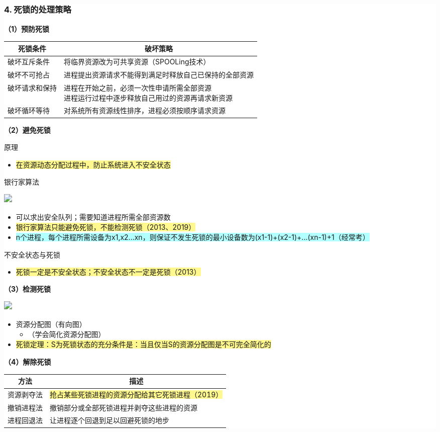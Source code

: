 ### 4. 死锁的处理策略

**（1）预防死锁**

| 死锁条件       | 破坏策略                                                         |
|----------------|--------------------------------------------------------------|
| 破坏互斥条件       | 将临界资源改为可共享资源（SPOOLing技术）           |
| 破坏不可抢占   | 进程提出资源请求不能得到满足时释放自己已保持的全部资源             |
| 破坏请求和保持 | 进程在开始之前，必须一次性申请所需全部资源</br>进程运行过程中逐步释放自己用过的资源再请求新资源 |
| 破坏循环等待   | 对系统所有资源线性排序，进程必须按顺序请求资源<br> |


**（2）避免死锁**

原理
- <span style="background:#fff88f">在资源动态分配过程中，防止系统进入不安全状态</span>

银行家算法

![](https://gitee.com/yao_yi_feng/fighouse/raw/master/img/408/%E6%93%8D%E4%BD%9C%E7%B3%BB%E7%BB%9F/202402212051629.webp?width=450#center)

- 可以求出安全队列；需要知道进程所需全部资源数
- <span style="background:#fff88f">银行家算法只能避免死锁，不能检测死锁（2013、2019）</span>
- <span style="background:#b1ffff">n个进程，每个进程所需设备为x1,x2...xn，则保证不发生死锁的最小设备数为(x1-1)+(x2-1)+...(xn-1)+1（经常考）</span>

 不安全状态与死锁
- <span style="background:#fff88f">死锁一定是不安全状态；不安全状态不一定是死锁（2013）</span>

 **（3）检测死锁**

![](https://gitee.com/yao_yi_feng/fighouse/raw/master/img/408/%E6%93%8D%E4%BD%9C%E7%B3%BB%E7%BB%9F/202402212054071.webp?width=600#center)
- 资源分配图（有向图）
    - （学会简化资源分配图）
- <span style="background:#fff88f">死锁定理：S为死锁状态的充分条件是：当且仅当S的资源分配图是不可完全简化的</span>

 **（4）解除死锁**

| 方法           | 描述                                                         |
|----------------|--------------------------------------------------------------|
| 资源剥夺法     | <span style="background:#fff88f">抢占某些死锁进程的资源分配给其它死锁进程（2019）</span> |
| 撤销进程法     | 撤销部分或全部死锁进程并剥夺这些进程的资源 |
| 进程回退法     | 让进程逐个回退到足以回避死锁的地步 |
